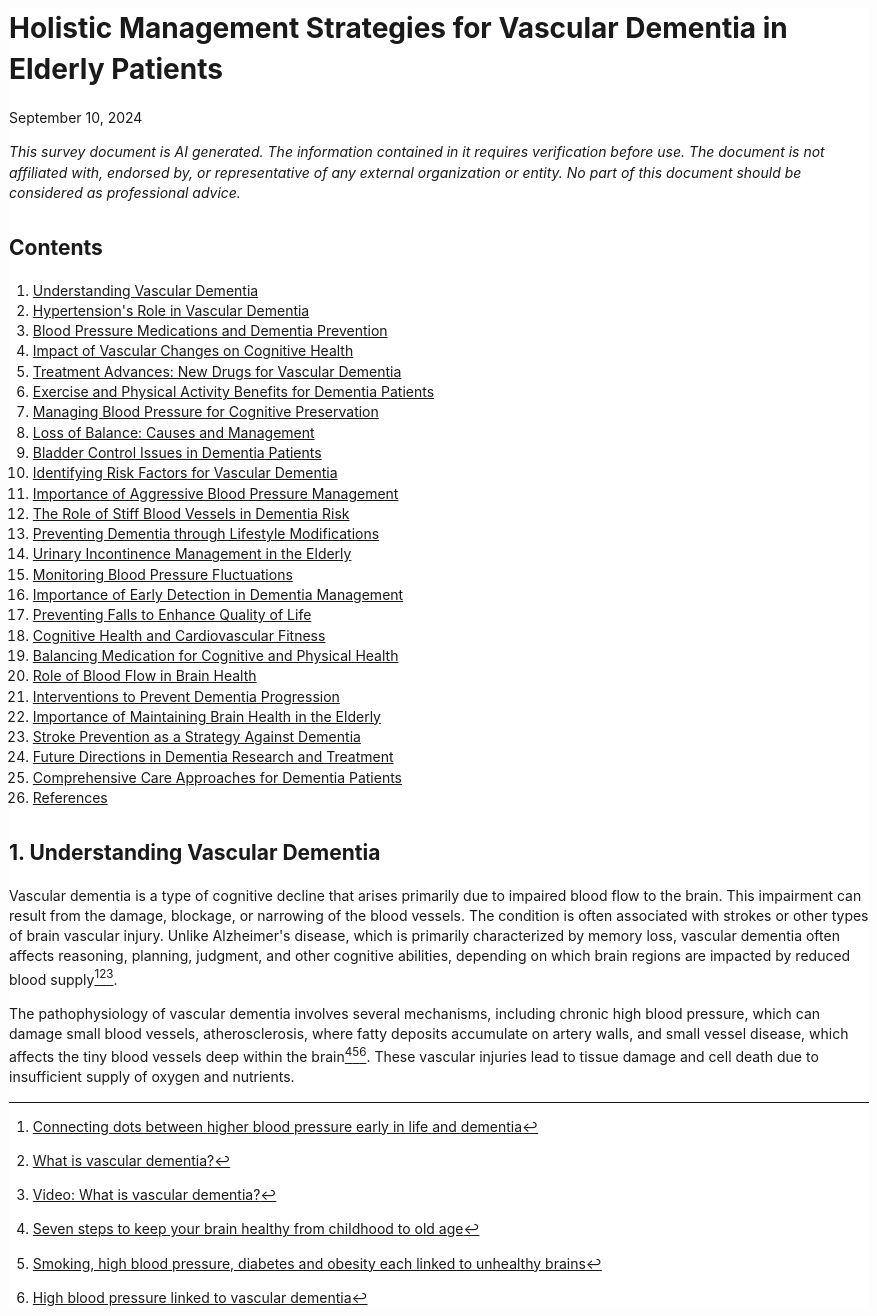 # Holistic Management Strategies for Vascular Dementia in Elderly Patients

September 10, 2024

_This survey document is AI generated. The information contained in it requires verification before use. The document is not affiliated with, endorsed by, or representative of any external organization or entity. No part of this document should be considered as professional advice._

## Contents
1. [Understanding Vascular Dementia](#section-1)
2. [Hypertension's Role in Vascular Dementia](#section-2)
3. [Blood Pressure Medications and Dementia Prevention](#section-3)
4. [Impact of Vascular Changes on Cognitive Health](#section-4)
5. [Treatment Advances: New Drugs for Vascular Dementia](#section-5)
6. [Exercise and Physical Activity Benefits for Dementia Patients](#section-6)
7. [Managing Blood Pressure for Cognitive Preservation](#section-7)
8. [Loss of Balance: Causes and Management](#section-8)
9. [Bladder Control Issues in Dementia Patients](#section-9)
10. [Identifying Risk Factors for Vascular Dementia](#section-10)
11. [Importance of Aggressive Blood Pressure Management](#section-11)
12. [The Role of Stiff Blood Vessels in Dementia Risk](#section-12)
13. [Preventing Dementia through Lifestyle Modifications](#section-13)
14. [Urinary Incontinence Management in the Elderly](#section-14)
15. [Monitoring Blood Pressure Fluctuations](#section-15)
16. [Importance of Early Detection in Dementia Management](#section-16)
17. [Preventing Falls to Enhance Quality of Life](#section-17)
18. [Cognitive Health and Cardiovascular Fitness](#section-18)
19. [Balancing Medication for Cognitive and Physical Health](#section-19)
20. [Role of Blood Flow in Brain Health](#section-20)
21. [Interventions to Prevent Dementia Progression](#section-21)
22. [Importance of Maintaining Brain Health in the Elderly](#section-22)
23. [Stroke Prevention as a Strategy Against Dementia](#section-23)
24. [Future Directions in Dementia Research and Treatment](#section-24)
25. [Comprehensive Care Approaches for Dementia Patients](#section-25)
26. [References](#references)

## <a id="section-1"></a>1. Understanding Vascular Dementia

Vascular dementia is a type of cognitive decline that arises primarily due to impaired blood flow to the brain. This impairment can result from the damage, blockage, or narrowing of the blood vessels. The condition is often associated with strokes or other types of brain vascular injury. Unlike Alzheimer's disease, which is primarily characterized by memory loss, vascular dementia often affects reasoning, planning, judgment, and other cognitive abilities, depending on which brain regions are impacted by reduced blood supply[^1][^2][^3].

The pathophysiology of vascular dementia involves several mechanisms, including chronic high blood pressure, which can damage small blood vessels, atherosclerosis, where fatty deposits accumulate on artery walls, and small vessel disease, which affects the tiny blood vessels deep within the brain[^4][^5][^6]. These vascular injuries lead to tissue damage and cell death due to insufficient supply of oxygen and nutrients.


[^1]: [Connecting dots between higher blood pressure early in life and dementia](https://medicalxpress.com/news/2020-01-dots-higher-blood-pressure-early.html)
[^2]: [What is vascular dementia?](https://medicalxpress.com/news/2023-02-vascular-dementia.html)
[^3]: [Video: What is vascular dementia?](https://medicalxpress.com/news/2024-02-video-vascular-dementia.html)
[^4]: [Seven steps to keep your brain healthy from childhood to old age](https://medicalxpress.com/news/2017-09-brain-healthy-childhood-age.html)
[^5]: [Smoking, high blood pressure, diabetes and obesity each linked to unhealthy brains](https://medicalxpress.com/news/2019-03-high-blood-pressure-diabetes-obesity.html)
[^6]: [High blood pressure linked to vascular dementia](https://medicalxpress.com/news/2016-05-high-blood-pressure-linked-vascular.html)
[^7]: [Atrial fibrillation linked to increased risk of dementia, even in stroke-free patients](https://medicalxpress.com/news/2019-06-atrial-fibrillation-linked-dementia-stroke-free.html)
[^8]: [Study of 70,000 individuals links dementia to smoking and cardiovascular disease](https://medicalxpress.com/news/2021-05-individuals-links-dementia-cardiovascular-disease.html)
[^9]: [Important steps to prevent dementia](https://medicalxpress.com/news/2019-10-important-dementia.html)
[^10]: [What's good for the heart is good for the brain](https://medicalxpress.com/news/2022-01-good-heart-brain.html)
[^11]: [Tips to protect long-term brain health](https://medicalxpress.com/news/2023-10-long-term-brain-health.html)
[^12]: [Research discovers key cause of restricted blood flow to the brain in vascular dementia](https://medicalxpress.com/news/2023-08-key-restricted-blood-brain-vascular.html)
[^13]: [Potential new drug for incurable vascular dementia](https://medicalxpress.com/news/2021-09-potential-drug-incurable-vascular-dementia.html)
[^14]: [Blood pressure drug could double up as first treatment for common form of dementia](https://medicalxpress.com/news/2013-12-blood-pressure-drug-treatment-common.html)
[^15]: [Blood vessels—not just brain cells—can affect brain health, new report finds](https://medicalxpress.com/news/2023-04-blood-vesselsnot-brain-cellscan-affect.html)
[^16]: [High biological age may increase the risk of dementia and stroke](https://medicalxpress.com/news/2023-11-high-biological-age-dementia.html)
[^17]: [Stiff vessels, low blood flow in the brain forewarn of dementia](https://medicalxpress.com/news/2017-06-stiff-vessels-blood-brain-forewarn.html)
[^18]: [How your blood vessels tolerate high blood pressure](https://medicalxpress.com/news/2023-10-blood-vessels-tolerate-high-pressure.html)
[^19]: [Small vessel disease MRI marker linked to worse cognitive health in older adults](https://medicalxpress.com/news/2019-03-small-vessel-disease-mri-marker.html)
[^20]: [High blood pressure damages the brain in early middle age](https://medicalxpress.com/news/2012-10-high-blood-pressure-brain-early.html)
[^21]: [High blood pressure can impair cognitive function, pose risk for Alzheimer's](https://medicalxpress.com/news/2016-10-high-blood-pressure-impair-cognitive.html)
[^22]: [Dementia can be caused by hypertension](https://medicalxpress.com/news/2018-06-dementia-hypertension.html)
[^23]: [Certain blood pressure drugs slow dementia deterioration](https://medicalxpress.com/news/2013-07-blood-pressure-drugs-dementia-deterioration.html)
[^24]: [Some blood pressure-lowering meds linked to less memory decline in older adults](https://medicalxpress.com/news/2021-06-blood-pressure-lowering-meds-linked-memory.html)
[^25]: [Certain combinations of cardiovascular drugs may reduce dementia risk](https://medicalxpress.com/news/2020-03-combinations-cardiovascular-drugs-dementia.html)
[^26]: [Could a common blood pressure drug slow down the progression of Alzheimer's?](https://medicalxpress.com/news/2013-03-common-blood-pressure-drug-alzheimer.html)
[^27]: [Common blood pressure drug does not slow down the progression of more advanced Alzheimer's, study finds](https://medicalxpress.com/news/2021-11-common-blood-pressure-drug-advanced.html)
[^28]: [Poor metabolic health linked to worse brain health](https://medicalxpress.com/news/2024-06-poor-metabolic-health-linked-worse.html)
[^29]: [Vascular changes linked to dementia](https://medicalxpress.com/news/2011-07-vascular-linked-dementia.html)
[^30]: [New genetic clues point to new treatments for 'silent' stroke](https://medicalxpress.com/news/2021-03-genetic-clues-treatments-silent.html)
[^31]: [High blood pressure may cause poor communication between brain regions](https://medicalxpress.com/news/2020-09-high-blood-pressure-poor-brain.html)
[^32]: [Study links aortic stiffness with lower cerebral blood flow](https://medicalxpress.com/news/2018-08-links-aortic-stiffness-cerebral-blood.html)
[^33]: [A new way to diagnose brain damage from concussions, strokes and dementia](https://medicalxpress.com/news/2014-12-brain-concussions-dementia.html)
[^34]: [Undetected strokes increase risk](https://medicalxpress.com/news/2011-10-undetected.html)
[^35]: [Stiffening of blood vessels may point to dementia risk](https://medicalxpress.com/news/2018-09-stiffening-blood-vessels-dementia.html)
[^36]: [Fluctuations in home-monitored blood pressure may raise dementia risk](https://medicalxpress.com/news/2017-08-fluctuations-home-monitored-blood-pressure-dementia.html)
[^37]: [Increased fluctuation in blood pressure linked to impaired cognitive function in older people](https://medicalxpress.com/news/2013-07-fluctuation-blood-pressure-linked-impaired.html)
[^38]: [People who feel dizzy when they stand up may have higher risk of dementia](https://medicalxpress.com/news/2020-08-people-dizzy-higher-dementia.html)
[^39]: [Scientists uncover early links between cardiovascular risk and brain metabolism](https://medicalxpress.com/news/2021-02-scientists-uncover-early-links-cardiovascular.html)
[^40]: [Discovery of new role for brain's immune cells could have Alzheimer's implications](https://medicalxpress.com/news/2021-10-discovery-role-brain-immune-cells.html)
[^41]: [Could hypertension drugs help people with Alzheimer's?](https://medicalxpress.com/news/2011-10-hypertension-drugs-people-alzheimer.html)
[^42]: [The more you do to promote your cardiovascular health, the lower your risk of dementia](https://medicalxpress.com/news/2018-08-cardiovascular-health-dementia.html)
[^43]: [Treating high blood pressure, cholesterol, diabetes may lower risk of Alzheimer's disease](https://medicalxpress.com/news/2011-04-high-blood-pressure-cholesterol-diabetes.html)
[^44]: [Exercise, good nutrition can improve heart and brain health](https://medicalxpress.com/news/2018-05-good-nutrition-heart-brain-health.html)
[^45]: [Bolstering your brain against dementia](https://medicalxpress.com/news/2013-07-bolstering-brain-dementia.html)
[^46]: [High blood pressure speeds up mental decline, but does not fully explain dementia disparities](https://medicalxpress.com/news/2022-09-high-blood-pressure-mental-decline.html)
[^47]: [Alzheimer's and vascular changes in the neck](https://medicalxpress.com/news/2013-11-alzheimer-vascular-neck.html)
[^48]: [Stroke drug shows promise in treating Alzheimer's and dementia](https://medicalxpress.com/news/2021-12-drug-alzheimer-dementia.html)
[^49]: [Stem cell treatment for dementia clears major hurdle](https://medicalxpress.com/news/2021-08-stem-cell-treatment-dementia-major.html)
[^50]: [Drugs to prevent stroke and dementia show promise in early trial](https://medicalxpress.com/news/2019-04-drugs-dementia-early-trial.html)
[^51]: [Cause of hardening of the arteries—and potential treatment—identified](https://medicalxpress.com/news/2019-06-hardening-arteriesand-potential-treatmentidentified.html)
[^52]: [Better midlife fitness may slow brain aging](https://medicalxpress.com/news/2015-03-midlife-brain-aging.html)
[^53]: [Exercise may help ward off memory decline](https://medicalxpress.com/news/2016-10-ward-memory-decline.html)
[^54]: [Physical activity in dementia](https://medicalxpress.com/news/2016-06-physical-dementia.html)
[^55]: [Exercise for people with dementia improves balance and reduces dependence](https://medicalxpress.com/news/2016-01-people-dementia.html)
[^56]: [Exercise and cognitive training slow thinking declines. Vitamin D? Not so much](https://medicalxpress.com/news/2023-07-cognitive-declines-vitamin-d.html)
[^57]: [Exercising in your 50s, 60s, 70s and beyond](https://medicalxpress.com/news/2012-05-50s-60s-70s.html)
[^58]: [Playing catch can improve balance, prevent falls in seniors](https://medicalxpress.com/news/2015-01-falls-seniors.html)
[^59]: [Physical activity intervention for the elderly](https://medicalxpress.com/news/2015-01-physical-intervention-elderly.html)
[^60]: [From the lab to the real world: program to improve elderly mobility feasible in community](https://medicalxpress.com/news/2018-07-lab-real-world-elderly-mobility.html)
[^61]: [Frail, but living at home: Program helps elderly stay strong](https://medicalxpress.com/news/2022-05-frail-home-elderly-strong.html)
[^62]: [How sensory information affects posture, balance and movement](https://medicalxpress.com/news/2023-08-sensory-affects-posture-movement.html)
[^63]: [Does exercise stave off Alzheimer's? Even stretching and balance movements can help, study says](https://medicalxpress.com/news/2022-08-stave-alzheimer-movements.html)
[^64]: [Six things you can do to reduce your risk of dementia](https://medicalxpress.com/news/2018-04-dementia.html)
[^65]: [Outlining the risk factors to help prevent dementia](https://medicalxpress.com/news/2012-10-outlining-factors-dementia.html)
[^66]: [Development of a remote monitoring training system for home exercise programs](https://medicalxpress.com/news/2024-04-remote-home.html)
[^67]: [Putting the balance back into aging lives](https://medicalxpress.com/news/2016-09-aging.html)
[^68]: [New 'brain health index' can predict how well patients will do after stroke](https://medicalxpress.com/news/2018-04-brain-health-index-patients.html)
[^69]: [Retinal damage may signal higher risk of stroke, dementia and early death](https://medicalxpress.com/news/2021-03-retinal-higher-dementia-early-death.html)
[^70]: [Nearly half of dementia cases could be prevented or delayed by tackling 14 risk factors starting in childhood](https://medicalxpress.com/news/2024-07-dementia-cases-delayed-tackling-factors.html)
[^71]: [Report suggests nearly half of dementia cases could be prevented or delayed by tackling 14 risk factors](https://medicalxpress.com/news/2024-08-dementia-cases-delayed-tackling-factors.html)
[^72]: [Sustained high blood pressure may damage brain vessels](https://medicalxpress.com/news/2020-08-sustained-high-blood-pressure-brain.html)
[^73]: [Stroke prevention may also reduce dementia](https://medicalxpress.com/news/2017-05-dementia.html)
[^74]: [New study reveals 'startling' risk of stroke](https://medicalxpress.com/news/2018-12-reveals-startling.html)
[^75]: [Experts say time is most critical factor for better stroke outcomes](https://medicalxpress.com/news/2022-10-experts-critical-factor-outcomes.html)
[^76]: [People who eat more fish have fewer signs of vascular disease in the brain](https://medicalxpress.com/news/2021-11-people-fish-vascular-disease-brain.html)
[^77]: [Risk factors for dementia may vary with age, finds study](https://medicalxpress.com/news/2022-05-factors-dementia-vary-age.html)
[^78]: [Training blood vessels may help protect against heart attack, stroke](https://medicalxpress.com/news/2022-07-blood-vessels-heart.html)
[^79]: [Pre-eclampsia linked to an increased risk of dementia later in life](https://medicalxpress.com/news/2018-10-pre-eclampsia-linked-dementia-life.html)
[^80]: [Sudden blood pressure drops associated with long-term dementia risk](https://medicalxpress.com/news/2016-10-sudden-blood-pressure-long-term-dementia.html)
[^81]: [Falls are taking a huge and rising toll on elderly brains](https://medicalxpress.com/news/2017-03-sharp-brain-injuries-elderly-falls.html)
[^82]: [Can virtual reality help us prevent falls in the elderly and others?](https://medicalxpress.com/news/2017-04-virtual-reality-falls-elderly.html)
[^83]: [Researchers develop assistive robot to prevent falls and assist in physiotherapy for the elderly](https://medicalxpress.com/news/2022-09-robot-falls-physiotherapy-elderly.html)
[^84]: [Vitamin D supplements could help reduce falls in homebound elderly](https://medicalxpress.com/news/2015-08-vitamin-d-supplements-falls-homebound.html)
[^85]: [National study compares options for treating fecal incontinence](https://medicalxpress.com/news/2019-01-national-options-fecal-incontinence.html)
[^86]: [Preeclampsia tied to tripling of dementia in later life](https://medicalxpress.com/news/2018-10-preeclampsia-tied-tripling-dementia-life.html)
[^87]: [Therapy effective in managing urinary incontinence among elderly people](https://medicalxpress.com/news/2014-01-therapy-effective-urinary-incontinence-elderly.html)
[^88]: [Botox now used for urinary incontinence](https://medicalxpress.com/news/2012-03-botox-urinary-incontinence.html)
[^89]: [Magnetic stimulation may help common problem of fecal incontinence](https://medicalxpress.com/news/2020-04-magnetic-common-problem-fecal-incontinence.html)
[^90]: [Certain antipsychotic meds tied to kidney problems in elderly](https://medicalxpress.com/news/2014-08-antipsychotic-meds-tied-kidney-problems.html)
[^91]: [Brain-imaging tool and stroke risk test help identify cognitive decline early](https://medicalxpress.com/news/2013-04-brain-imaging-tool-cognitive-decline-early.html)
[^92]: [From Alzheimer's to autism, nuclear neurology could launch revolution in diagnosing and treating brain diseases](https://medicalxpress.com/news/2017-02-alzheimer-autism-nuclear-neurology-revolution.html)
[^93]: [Midlife cardiovascular risk factors may increase chances of dementia](https://medicalxpress.com/news/2017-08-midlife-cardiovascular-factors-chances-dementia.html)
[^94]: [Study shows vascular link in Alzheimer's disease with cognition](https://medicalxpress.com/news/2013-07-vascular-link-alzheimer-disease-cognition.html)
[^95]: [New window of opportunity to prevent cardiovascular and cerebrovascular diseases](https://medicalxpress.com/news/2014-10-window-opportunity-cardiovascular-cerebrovascular-diseases.html)
[^96]: [Dementia risk increased in 50-year-olds with blood pressure below hypertension threshold](https://medicalxpress.com/news/2018-06-dementia-year-olds-blood-pressure-hypertension.html)
[^97]: [Study finds two minutes of exercise may reduce dementia risk](https://medicalxpress.com/news/2019-09-minutes-dementia.html)
[^98]: [Research confirms Mediterranean diet is good for the mind](https://medicalxpress.com/news/2013-09-mediterranean-diet-good-mind.html)
[^99]: [Another pharmacological approach fails to diminish delirium severity or duration](https://medicalxpress.com/news/2023-05-pharmacological-approach-diminish-delirium-severity.html)
[^100]: [Alzheimer's data show value of finding early interventions](https://medicalxpress.com/news/2012-08-alzheimer-early-interventions.html)
[^101]: [Heart disease and related risk factors may increase the risk of early death in patients with dementia](https://medicalxpress.com/news/2015-12-heart-disease-factors-early-death.html)
[^102]: [Combination of biomarkers can identify common cognitive disease](https://medicalxpress.com/news/2022-04-combination-biomarkers-common-cognitive-disease.html)
[^103]: [How AI can help improve hospital stays and outcomes for older patients with dementia](https://medicalxpress.com/news/2022-09-ai-hospital-outcomes-older-patients.html)
[^104]: [More support for aggressive blood pressure treatment for elderly](https://medicalxpress.com/news/2016-05-aggressive-blood-pressure-treatment-elderly.html)
[^105]: [What the heart has to do with the head](https://medicalxpress.com/news/2020-01-heart.html)
[^106]: [Researchers discover method to measure stiffness of arteries in the brain](https://medicalxpress.com/news/2015-09-method-stiffness-arteries-brain.html)
[^107]: [Lots of leafy greens might shield aging brains, study finds](https://medicalxpress.com/news/2015-03-lots-leafy-greens-shield-aging.html)
[^108]: [Orange juice could help improve brain function in elderly people](https://medicalxpress.com/news/2015-05-orange-juice-brain-function-elderly.html)
[^109]: [Routinely screen those older than 70 for brain health, world expert panel advises](https://medicalxpress.com/news/2015-09-routinely-screen-older-brain-health.html)
[^110]: [New imaging technique detects early brain damage from hypertension](https://medicalxpress.com/news/2015-09-imaging-technique-early-brain-hypertension.html)
[^111]: [Digital detection of dementia: Using AI to identify undiagnosed cases](https://medicalxpress.com/news/2022-12-digital-dementia-ai-undiagnosed-cases.html)
[^112]: [How the elderly can avoid one of old age's most dangerous events](https://medicalxpress.com/news/2018-09-elderly-age-dangerous-events.html)
[^113]: [Brief weekly magnetic muscle therapy improves mobility and lean body mass in older adults](https://medicalxpress.com/news/2023-05-weekly-magnetic-muscle-therapy-mobility.html)
[^114]: [Dementia patients are at greater risk for COVID-19, particularly African Americans and people with vascular dementia](https://medicalxpress.com/news/2021-03-dementia-patients-greater-covid-african.html)
[^115]: [Q&A: Staying safe as we age—understanding falls in older adults](https://medicalxpress.com/news/2024-08-qa-staying-safe-age-falls.html)
[^116]: [Preventing elderly falls through low-cost community events](https://medicalxpress.com/news/2019-03-elderly-falls-low-cost-events.html)
[^117]: [Older adults with a 'fall prevention plan' less likely to end up in hospital](https://medicalxpress.com/news/2018-09-older-adults-fall-hospital.html)
[^118]: [Scientists discover how a 'mini-brain' in the spinal cord aids in balance](https://medicalxpress.com/news/2015-01-scientists-mini-brain-spinal-cord-aids.html)
[^119]: [Study explores links between people taking multiple medications and dementia diagnosis](https://medicalxpress.com/news/2022-10-explores-links-people-multiple-medications.html)
[^120]: [Omega 3 and antidepressants may help prevent dementia and depression](https://medicalxpress.com/news/2014-02-omega-antidepressants-dementia-depression.html)
[^121]: [10 ways to reduce your risk of dementia](https://medicalxpress.com/news/2023-02-ways-dementia.html)
[^122]: [Cognitive skills declined faster in the years after a heart attack](https://medicalxpress.com/news/2022-02-cognitive-skills-declined-faster-years.html)
[^123]: [Strokes steal eight years' worth of brain function, new study suggests](https://medicalxpress.com/news/2015-06-years-worth-brain-function.html)
[^124]: [Pulse pressure elevation could presage cerebrovascular disease in Alzheimer's patients](https://medicalxpress.com/news/2012-04-pulse-pressure-elevation-presage-cerebrovascular.html)
[^125]: [Identification of molecule capable of reducing neurodegenerative processes in the elderly](https://medicalxpress.com/news/2022-10-identification-molecule-capable-neurodegenerative-elderly.html)
[^126]: [Having a purpose in life may improve health of aging brain](https://medicalxpress.com/news/2015-03-purpose-life-health-aging-brain.html)
[^127]: [Fast track to vascular disease](https://medicalxpress.com/news/2011-06-fast-track-vascular-disease.html)